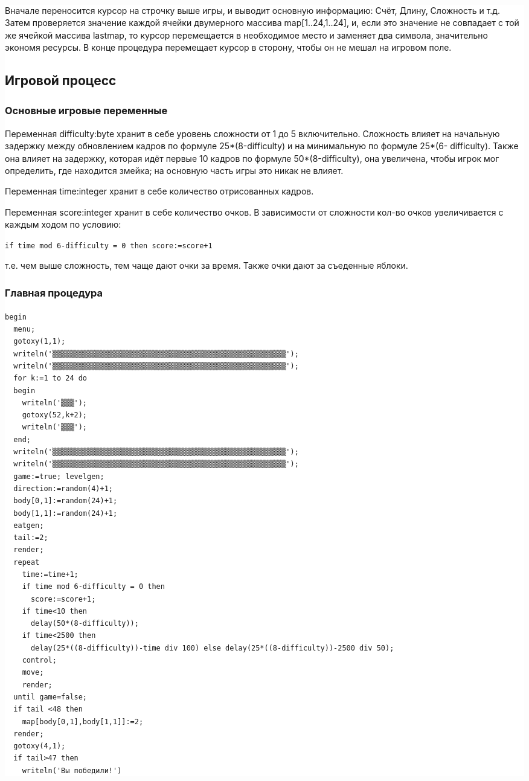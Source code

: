 Вначале переносится курсор на строчку выше игры, и выводит основную информацию: Счёт, Длину, Сложность и т.д. Затем проверяется значение каждой ячейки двумерного массива map[1..24,1..24], и, если это значение не совпадает с той же ячейкой массива lastmap, то курсор перемещается в необходимое место и заменяет два символа, значительно экономя ресурсы. В конце процедура перемещает курсор в сторону, чтобы он не мешал на игровом поле.

## Игровой процесс

### Основные игровые переменные

Переменная difficulty:byte хранит в себе уровень сложности от 1 до 5 включительно. Сложность влияет на начальную задержку между обновлением кадров по формуле 25*(8-difficulty) и на минимальную по формуле 25*(6- difficulty). Также она влияет на задержку, которая идёт первые 10 кадров по формуле 50*(8-difficulty), она увеличена, чтобы игрок мог определить, где находится змейка; на основную часть игры это никак не влияет. 

Переменная time:integer хранит в себе количество отрисованных кадров.

Переменная score:integer хранит в себе количество очков. В зависимости от сложности кол-во очков увеличивается с каждым ходом по условию: 
    
    if time mod 6-difficulty = 0 then score:=score+1
    
т.е. чем выше сложность, тем чаще дают очки за время. Также очки дают за съеденные яблоки.


### Главная процедура

    begin
      menu; 
      gotoxy(1,1); 
      writeln('▒▒▒▒▒▒▒▒▒▒▒▒▒▒▒▒▒▒▒▒▒▒▒▒▒▒▒▒▒▒▒▒▒▒▒▒▒▒▒▒▒▒▒▒▒▒▒▒▒▒▒▒▒▒'); 
      writeln('▒▒▒▒▒▒▒▒▒▒▒▒▒▒▒▒▒▒▒▒▒▒▒▒▒▒▒▒▒▒▒▒▒▒▒▒▒▒▒▒▒▒▒▒▒▒▒▒▒▒▒▒▒▒');
      for k:=1 to 24 do 
      begin
        writeln('▒▒▒'); 
        gotoxy(52,k+2); 
        writeln('▒▒▒'); 
      end;
      writeln('▒▒▒▒▒▒▒▒▒▒▒▒▒▒▒▒▒▒▒▒▒▒▒▒▒▒▒▒▒▒▒▒▒▒▒▒▒▒▒▒▒▒▒▒▒▒▒▒▒▒▒▒▒▒'); 
      writeln('▒▒▒▒▒▒▒▒▒▒▒▒▒▒▒▒▒▒▒▒▒▒▒▒▒▒▒▒▒▒▒▒▒▒▒▒▒▒▒▒▒▒▒▒▒▒▒▒▒▒▒▒▒▒'); 
      game:=true; levelgen;
      direction:=random(4)+1;
      body[0,1]:=random(24)+1; 
      body[1,1]:=random(24)+1; 
      eatgen;
      tail:=2; 
      render; 
      repeat
        time:=time+1;
        if time mod 6-difficulty = 0 then 
          score:=score+1; 
        if time<10 then 
          delay(50*(8-difficulty));
        if time<2500 then 
          delay(25*((8-difficulty))-time div 100) else delay(25*((8-difficulty))-2500 div 50); 
        control;
        move; 
        render;
      until game=false;
      if tail <48 then 
        map[body[0,1],body[1,1]]:=2;
      render;
      gotoxy(4,1);
      if tail>47 then 
        writeln('Вы победили!') 